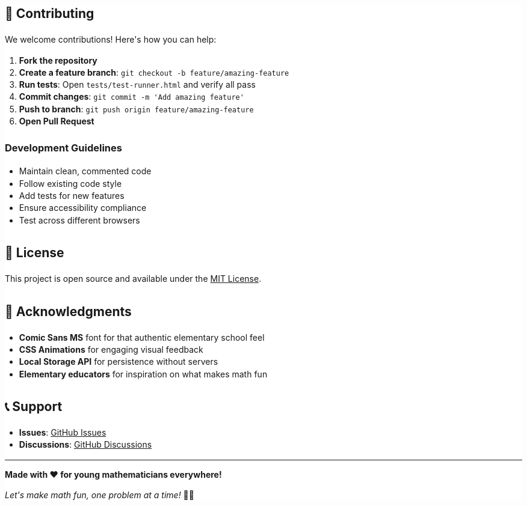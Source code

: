 ## 🤝 Contributing

We welcome contributions! Here's how you can help:

1. **Fork the repository**
2. **Create a feature branch**: `git checkout -b feature/amazing-feature`
3. **Run tests**: Open `tests/test-runner.html` and verify all pass
4. **Commit changes**: `git commit -m 'Add amazing feature'`
5. **Push to branch**: `git push origin feature/amazing-feature`
6. **Open Pull Request**

### Development Guidelines
- Maintain clean, commented code
- Follow existing code style
- Add tests for new features
- Ensure accessibility compliance
- Test across different browsers

## 📄 License

This project is open source and available under the [MIT License](LICENSE).

## 🙏 Acknowledgments

- **Comic Sans MS** font for that authentic elementary school feel
- **CSS Animations** for engaging visual feedback
- **Local Storage API** for persistence without servers
- **Elementary educators** for inspiration on what makes math fun

## 📞 Support

- **Issues**: [GitHub Issues](https://github.com/Cireo/mathquiz/issues)
- **Discussions**: [GitHub Discussions](https://github.com/Cireo/mathquiz/discussions)

---

**Made with ❤️ for young mathematicians everywhere!** 

*Let's make math fun, one problem at a time!* 🔢✨
